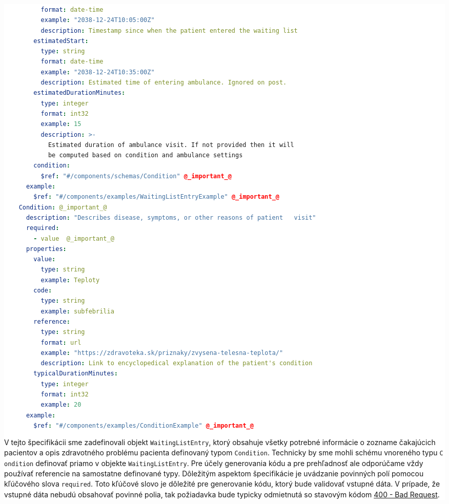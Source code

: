 ```yaml
          format: date-time
          example: "2038-12-24T10:05:00Z"
          description: Timestamp since when the patient entered the waiting list
        estimatedStart:
          type: string
          format: date-time
          example: "2038-12-24T10:35:00Z"
          description: Estimated time of entering ambulance. Ignored on post.
        estimatedDurationMinutes:
          type: integer
          format: int32
          example: 15
          description: >-
            Estimated duration of ambulance visit. If not provided then it will
            be computed based on condition and ambulance settings
        condition:
          $ref: "#/components/schemas/Condition" @_important_@
      example: 
        $ref: "#/components/examples/WaitingListEntryExample" @_important_@
    Condition: @_important_@
      description: "Describes disease, symptoms, or other reasons of patient   visit"
      required:
        - value  @_important_@
      properties:
        value:
          type: string
          example: Teploty
        code:
          type: string
          example: subfebrilia
        reference:
          type: string
          format: url
          example: "https://zdravoteka.sk/priznaky/zvysena-telesna-teplota/"
          description: Link to encyclopedical explanation of the patient's condition
        typicalDurationMinutes:
          type: integer
          format: int32
          example: 20
      example: 
        $ref: "#/components/examples/ConditionExample" @_important_@
```

V tejto špecifikácii sme zadefinovali objekt `WaitingListEntry`, ktorý obsahuje všetky potrebné informácie o zozname čakajúcich pacientov a opis zdravotného problému pacienta definovaný typom `Condition`. Technicky by sme mohli schému vnoreného typu `Condition` definovať priamo v objekte `WaitingListEntry`. Pre účely generovania kódu a pre prehľadnosť ale odporúčame vždy používať referencie na samostatne definované typy. Dôležitým aspektom špecifikácie je uvádzanie povinných polí pomocou kľúčového slova `required`. Toto kľúčové slovo je dôležité pre generovanie kódu, ktorý bude validovať vstupné dáta. V prípade, že vstupné dáta nebudú obsahovať povinné polia, tak požiadavka bude typicky odmietnutá so stavovým kódom [400 - Bad Request](https://developer.mozilla.org/en-US/docs/Web/HTTP/Status/400).
